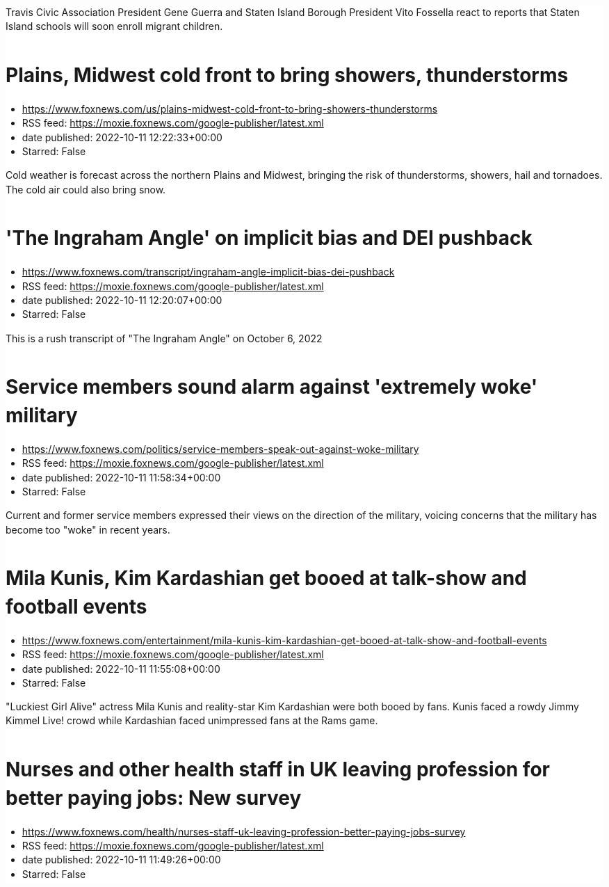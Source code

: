 Travis Civic Association President Gene Guerra and Staten Island Borough President Vito Fossella react to reports that Staten Island schools will soon enroll migrant children.

# Plains, Midwest cold front to bring showers, thunderstorms
 - https://www.foxnews.com/us/plains-midwest-cold-front-to-bring-showers-thunderstorms
 - RSS feed: https://moxie.foxnews.com/google-publisher/latest.xml
 - date published: 2022-10-11 12:22:33+00:00
 - Starred: False

Cold weather is forecast across the northern Plains and Midwest, bringing the risk of thunderstorms, showers, hail and tornadoes. The cold air could also bring snow.

# 'The Ingraham Angle' on implicit bias and DEI pushback
 - https://www.foxnews.com/transcript/ingraham-angle-implicit-bias-dei-pushback
 - RSS feed: https://moxie.foxnews.com/google-publisher/latest.xml
 - date published: 2022-10-11 12:20:07+00:00
 - Starred: False

This is a rush transcript of "The Ingraham Angle" on October 6, 2022

# Service members sound alarm against 'extremely woke' military
 - https://www.foxnews.com/politics/service-members-speak-out-against-woke-military
 - RSS feed: https://moxie.foxnews.com/google-publisher/latest.xml
 - date published: 2022-10-11 11:58:34+00:00
 - Starred: False

Current and former service members expressed their views on the direction of the military, voicing concerns that the military has become too "woke" in recent years.

# Mila Kunis, Kim Kardashian get booed at talk-show and football events
 - https://www.foxnews.com/entertainment/mila-kunis-kim-kardashian-get-booed-at-talk-show-and-football-events
 - RSS feed: https://moxie.foxnews.com/google-publisher/latest.xml
 - date published: 2022-10-11 11:55:08+00:00
 - Starred: False

"Luckiest Girl Alive" actress Mila Kunis and reality-star Kim Kardashian were both booed by fans. Kunis faced a rowdy Jimmy Kimmel Live! crowd while Kardashian faced unimpressed fans at the Rams game.

# Nurses and other health staff in UK leaving profession for better paying jobs: New survey
 - https://www.foxnews.com/health/nurses-staff-uk-leaving-profession-better-paying-jobs-survey
 - RSS feed: https://moxie.foxnews.com/google-publisher/latest.xml
 - date published: 2022-10-11 11:49:26+00:00
 - Starred: False
